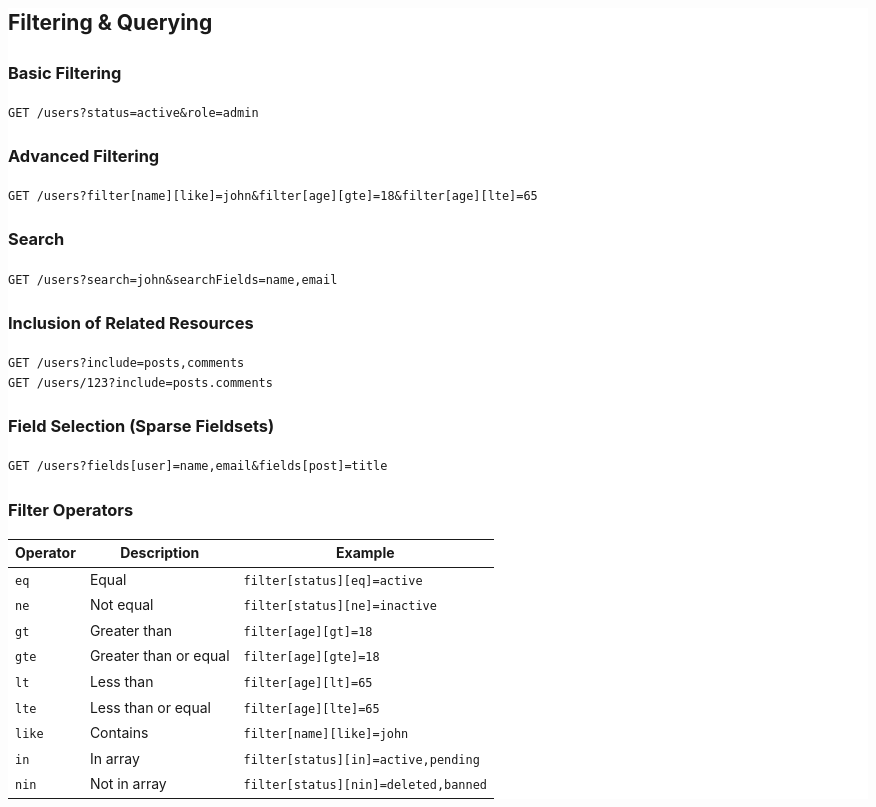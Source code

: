 ```json
```

## Filtering & Querying

### Basic Filtering

```http
GET /users?status=active&role=admin
```

### Advanced Filtering

```http
GET /users?filter[name][like]=john&filter[age][gte]=18&filter[age][lte]=65
```

### Search

```http
GET /users?search=john&searchFields=name,email
```

### Inclusion of Related Resources

```http
GET /users?include=posts,comments
GET /users/123?include=posts.comments
```

### Field Selection (Sparse Fieldsets)

```http
GET /users?fields[user]=name,email&fields[post]=title
```

### Filter Operators

| Operator | Description | Example |
|----------|-------------|---------|
| `eq` | Equal | `filter[status][eq]=active` |
| `ne` | Not equal | `filter[status][ne]=inactive` |
| `gt` | Greater than | `filter[age][gt]=18` |
| `gte` | Greater than or equal | `filter[age][gte]=18` |
| `lt` | Less than | `filter[age][lt]=65` |
| `lte` | Less than or equal | `filter[age][lte]=65` |
| `like` | Contains | `filter[name][like]=john` |
| `in` | In array | `filter[status][in]=active,pending` |
| `nin` | Not in array | `filter[status][nin]=deleted,banned` |

